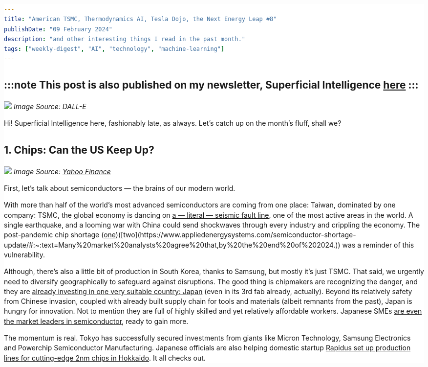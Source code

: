 ```yaml
---
title: "American TSMC, Thermodynamics AI, Tesla Dojo, the Next Energy Leap #8"
publishDate: "09 February 2024"
description: "and other interesting things I read in the past month."
tags: ["weekly-digest", "AI", "technology", "machine-learning"]
---
```


:::note
**This post is also published on my newsletter, Superficial Intelligence [here](https://open.substack.com/pub/superficiality/p/american-tsmc-thermodynamics-ai-tesla?r=7buma&utm_campaign=post&utm_medium=web)**
:::
---

![](/assets/2024/february/superficiality-8-1.webp)
_Image Source: DALL-E_

Hi! Superficial Intelligence here, fashionably late, as always. Let’s catch up on the month’s fluff, shall we?

## 1. Chips: Can the US Keep Up?

![](/assets/2024/february/superficiality-8-2.webp)
_Image Source: [Yahoo Finance](https://finance.yahoo.com/news/global-foundry-sales-set-drop-075459931.html)_

First, let’s talk about semiconductors — the brains of our modern world.

With more than half of the world’s most advanced semiconductors are coming from one place: Taiwan, dominated by one company: TSMC, the global economy is dancing on [a — literal — seismic fault line](https://academic.oup.com/gji/article/178/2/753/625204), one of the most active areas in the world. A single earthquake, and a looming war with China could send shockwaves through every industry and crippling the economy. The post-pandemic chip shortage ([one](https://www.jpmorgan.com/insights/global-research/supply-chain/chip-shortage#:~:text=Is%20the%20semiconductor%20crisis%20finally,global%20car%20production%20up%203%25.))([two](https://www.appliedenergysystems.com/semiconductor-shortage-update/#:~:text=Many%20market%20analysts%20agree%20that,by%20the%20end%20of%202024.)) was a reminder of this vulnerability.

Although, there’s also a little bit of production in South Korea, thanks to Samsung, but mostly it’s just TSMC. That said, we urgently need to diversify geographically to safeguard against disruptions. The good thing is chipmakers are recognizing the danger, and they are [already investing in one very suitable country: Japan](https://www.japantimes.co.jp/business/2023/11/21/tech/tsmc-third-plant-in-kumamoto/) (even in its 3rd fab already, actually). Beyond its relatively safety from Chinese invasion, coupled with already built supply chain for tools and materials (albeit remnants from the past), Japan is hungry for innovation. Not to mention they are full of highly skilled and yet relatively affordable workers. Japanese SMEs [are even the market leaders in semiconductor](https://sponsored.bloomberg.com/article/japangov/japan-innovating-the-future-semiconductor-related-technology?sref=R8NfLgwS), ready to gain more.

The momentum is real. Tokyo has successfully secured investments from giants like Micron Technology, Samsung Electronics and Powerchip Semiconductor Manufacturing. Japanese officials are also helping domestic startup [Rapidus set up production lines for cutting-edge 2nm chips in Hokkaido](https://www.japantimes.co.jp/business/2023/10/23/tech/rapidus-plants-hokkaido/). It all checks out.
